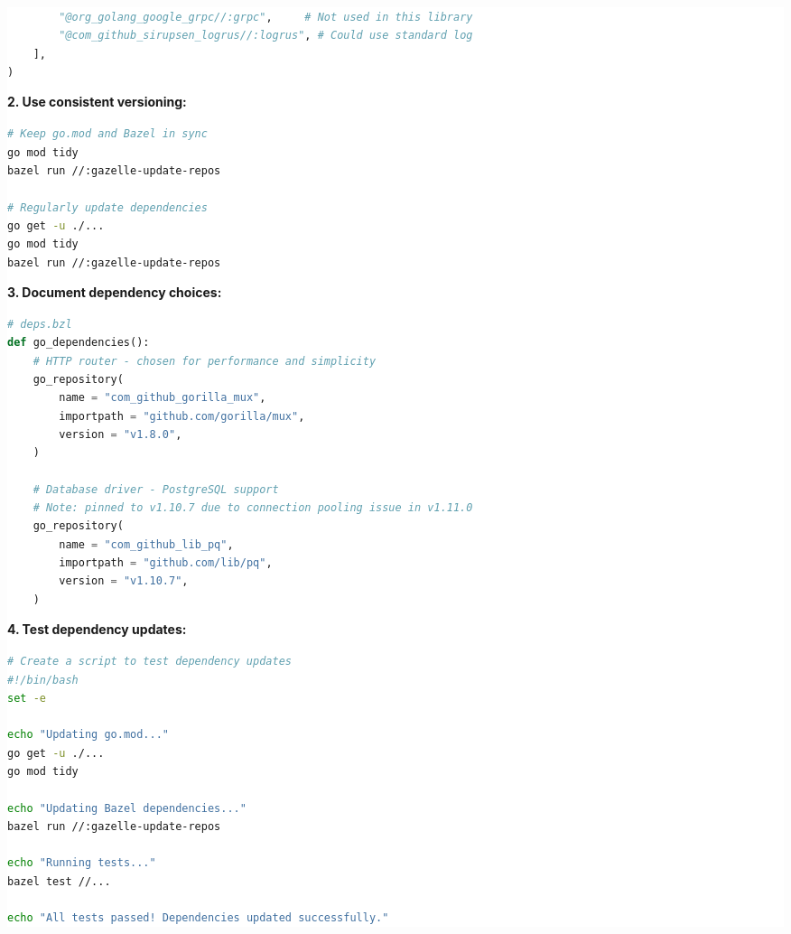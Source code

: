 ```python
        "@org_golang_google_grpc//:grpc",     # Not used in this library
        "@com_github_sirupsen_logrus//:logrus", # Could use standard log
    ],
)
```

**2. Use consistent versioning:**
```bash
# Keep go.mod and Bazel in sync
go mod tidy
bazel run //:gazelle-update-repos

# Regularly update dependencies
go get -u ./...
go mod tidy
bazel run //:gazelle-update-repos
```

**3. Document dependency choices:**
```python
# deps.bzl
def go_dependencies():
    # HTTP router - chosen for performance and simplicity
    go_repository(
        name = "com_github_gorilla_mux",
        importpath = "github.com/gorilla/mux",
        version = "v1.8.0", 
    )
    
    # Database driver - PostgreSQL support
    # Note: pinned to v1.10.7 due to connection pooling issue in v1.11.0
    go_repository(
        name = "com_github_lib_pq",
        importpath = "github.com/lib/pq", 
        version = "v1.10.7",
    )
```

**4. Test dependency updates:**
```bash
# Create a script to test dependency updates
#!/bin/bash
set -e

echo "Updating go.mod..."
go get -u ./...
go mod tidy

echo "Updating Bazel dependencies..."
bazel run //:gazelle-update-repos

echo "Running tests..."
bazel test //...

echo "All tests passed! Dependencies updated successfully."
```
